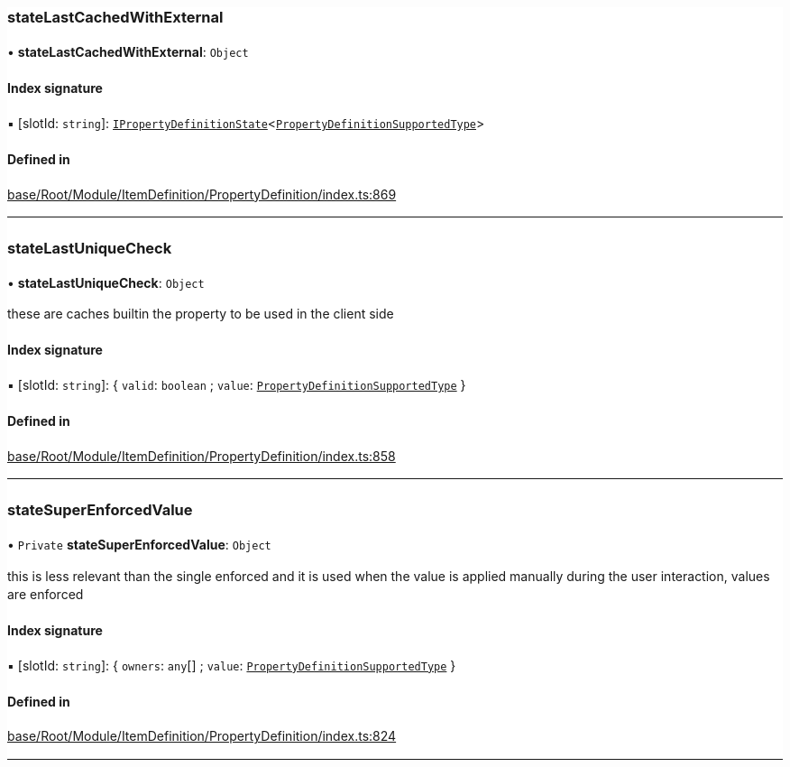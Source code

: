 ### stateLastCachedWithExternal

• **stateLastCachedWithExternal**: `Object`

#### Index signature

▪ [slotId: `string`]: [`IPropertyDefinitionState`](../interfaces/base_Root_Module_ItemDefinition_PropertyDefinition.IPropertyDefinitionState.md)\<[`PropertyDefinitionSupportedType`](../modules/base_Root_Module_ItemDefinition_PropertyDefinition_types.md#propertydefinitionsupportedtype)\>

#### Defined in

[base/Root/Module/ItemDefinition/PropertyDefinition/index.ts:869](https://github.com/onzag/itemize/blob/73e0c39e/base/Root/Module/ItemDefinition/PropertyDefinition/index.ts#L869)

___

### stateLastUniqueCheck

• **stateLastUniqueCheck**: `Object`

these are caches builtin the property
to be used in the client side

#### Index signature

▪ [slotId: `string`]: \{ `valid`: `boolean` ; `value`: [`PropertyDefinitionSupportedType`](../modules/base_Root_Module_ItemDefinition_PropertyDefinition_types.md#propertydefinitionsupportedtype)  }

#### Defined in

[base/Root/Module/ItemDefinition/PropertyDefinition/index.ts:858](https://github.com/onzag/itemize/blob/73e0c39e/base/Root/Module/ItemDefinition/PropertyDefinition/index.ts#L858)

___

### stateSuperEnforcedValue

• `Private` **stateSuperEnforcedValue**: `Object`

this is less relevant than the single enforced and it
is used when the value is applied manually during
the user interaction, values are enforced

#### Index signature

▪ [slotId: `string`]: \{ `owners`: `any`[] ; `value`: [`PropertyDefinitionSupportedType`](../modules/base_Root_Module_ItemDefinition_PropertyDefinition_types.md#propertydefinitionsupportedtype)  }

#### Defined in

[base/Root/Module/ItemDefinition/PropertyDefinition/index.ts:824](https://github.com/onzag/itemize/blob/73e0c39e/base/Root/Module/ItemDefinition/PropertyDefinition/index.ts#L824)

___
